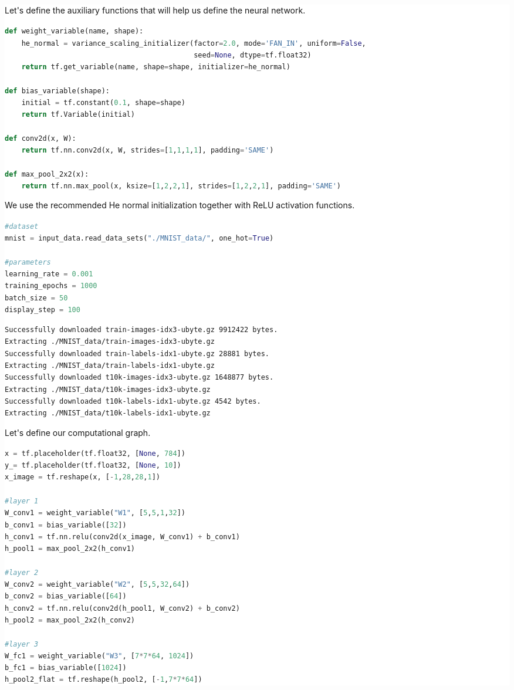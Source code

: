 Let's define the auxiliary functions that will help us define the neural network.


```python
def weight_variable(name, shape):
    he_normal = variance_scaling_initializer(factor=2.0, mode='FAN_IN', uniform=False,
                                             seed=None, dtype=tf.float32) 
    return tf.get_variable(name, shape=shape, initializer=he_normal)

def bias_variable(shape):
    initial = tf.constant(0.1, shape=shape)
    return tf.Variable(initial)

def conv2d(x, W):
    return tf.nn.conv2d(x, W, strides=[1,1,1,1], padding='SAME')

def max_pool_2x2(x):
    return tf.nn.max_pool(x, ksize=[1,2,2,1], strides=[1,2,2,1], padding='SAME')

```

We use the recommended He normal initialization together with ReLU activation functions.


```python
#dataset
mnist = input_data.read_data_sets("./MNIST_data/", one_hot=True)

#parameters
learning_rate = 0.001
training_epochs = 1000
batch_size = 50
display_step = 100
```

    Successfully downloaded train-images-idx3-ubyte.gz 9912422 bytes.
    Extracting ./MNIST_data/train-images-idx3-ubyte.gz
    Successfully downloaded train-labels-idx1-ubyte.gz 28881 bytes.
    Extracting ./MNIST_data/train-labels-idx1-ubyte.gz
    Successfully downloaded t10k-images-idx3-ubyte.gz 1648877 bytes.
    Extracting ./MNIST_data/t10k-images-idx3-ubyte.gz
    Successfully downloaded t10k-labels-idx1-ubyte.gz 4542 bytes.
    Extracting ./MNIST_data/t10k-labels-idx1-ubyte.gz
    

Let's define our computational graph.


```python
x = tf.placeholder(tf.float32, [None, 784])
y_= tf.placeholder(tf.float32, [None, 10])
x_image = tf.reshape(x, [-1,28,28,1])

#layer 1
W_conv1 = weight_variable("W1", [5,5,1,32])
b_conv1 = bias_variable([32])
h_conv1 = tf.nn.relu(conv2d(x_image, W_conv1) + b_conv1)
h_pool1 = max_pool_2x2(h_conv1)

#layer 2
W_conv2 = weight_variable("W2", [5,5,32,64])
b_conv2 = bias_variable([64])
h_conv2 = tf.nn.relu(conv2d(h_pool1, W_conv2) + b_conv2)
h_pool2 = max_pool_2x2(h_conv2)

#layer 3
W_fc1 = weight_variable("W3", [7*7*64, 1024])
b_fc1 = bias_variable([1024])
h_pool2_flat = tf.reshape(h_pool2, [-1,7*7*64])
```